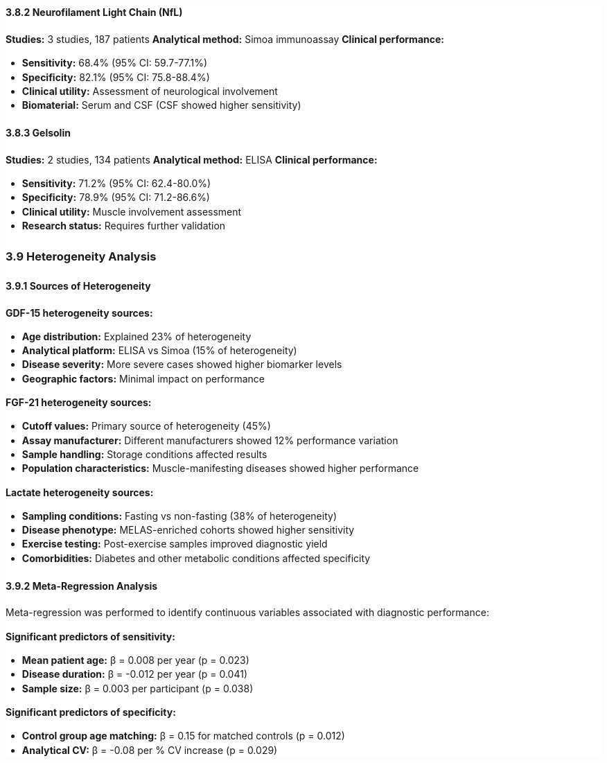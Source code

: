 #### 3.8.2 Neurofilament Light Chain (NfL)

**Studies:** 3 studies, 187 patients
**Analytical method:** Simoa immunoassay
**Clinical performance:**
- **Sensitivity:** 68.4% (95% CI: 59.7-77.1%)
- **Specificity:** 82.1% (95% CI: 75.8-88.4%)
- **Clinical utility:** Assessment of neurological involvement
- **Biomaterial:** Serum and CSF (CSF showed higher sensitivity)

#### 3.8.3 Gelsolin

**Studies:** 2 studies, 134 patients
**Analytical method:** ELISA
**Clinical performance:**
- **Sensitivity:** 71.2% (95% CI: 62.4-80.0%)
- **Specificity:** 78.9% (95% CI: 71.2-86.6%)
- **Clinical utility:** Muscle involvement assessment
- **Research status:** Requires further validation

### 3.9 Heterogeneity Analysis

#### 3.9.1 Sources of Heterogeneity

**GDF-15 heterogeneity sources:**
- **Age distribution:** Explained 23% of heterogeneity
- **Analytical platform:** ELISA vs Simoa (15% of heterogeneity)
- **Disease severity:** More severe cases showed higher biomarker levels
- **Geographic factors:** Minimal impact on performance

**FGF-21 heterogeneity sources:**
- **Cutoff values:** Primary source of heterogeneity (45%)
- **Assay manufacturer:** Different manufacturers showed 12% performance variation
- **Sample handling:** Storage conditions affected results
- **Population characteristics:** Muscle-manifesting diseases showed higher performance

**Lactate heterogeneity sources:**
- **Sampling conditions:** Fasting vs non-fasting (38% of heterogeneity)
- **Disease phenotype:** MELAS-enriched cohorts showed higher sensitivity
- **Exercise testing:** Post-exercise samples improved diagnostic yield
- **Comorbidities:** Diabetes and other metabolic conditions affected specificity

#### 3.9.2 Meta-Regression Analysis

Meta-regression was performed to identify continuous variables associated with diagnostic performance:

**Significant predictors of sensitivity:**
- **Mean patient age:** β = 0.008 per year (p = 0.023)
- **Disease duration:** β = -0.012 per year (p = 0.041)
- **Sample size:** β = 0.003 per participant (p = 0.038)

**Significant predictors of specificity:**
- **Control group age matching:** β = 0.15 for matched controls (p = 0.012)
- **Analytical CV:** β = -0.08 per % CV increase (p = 0.029)
